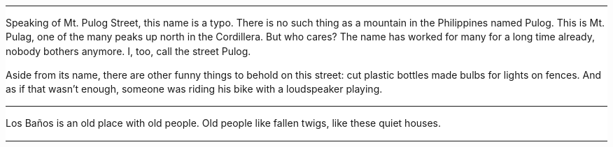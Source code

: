 ***

Speaking of Mt. Pulog Street, this name is a typo. There is no such thing as a mountain in the Philippines named Pulog. This is Mt. Pulag, one of the many peaks up north in the Cordillera. But who cares? The name has worked for many for a long time already, nobody bothers anymore. I, too, call the street Pulog.

Aside from its name, there are other funny things to behold on this street: cut plastic bottles made bulbs for lights on fences. And as if that wasn’t enough, someone was riding his bike with a loudspeaker playing.

***

Los Baños is an old place with old people. Old people like fallen twigs, like these quiet houses.

***
